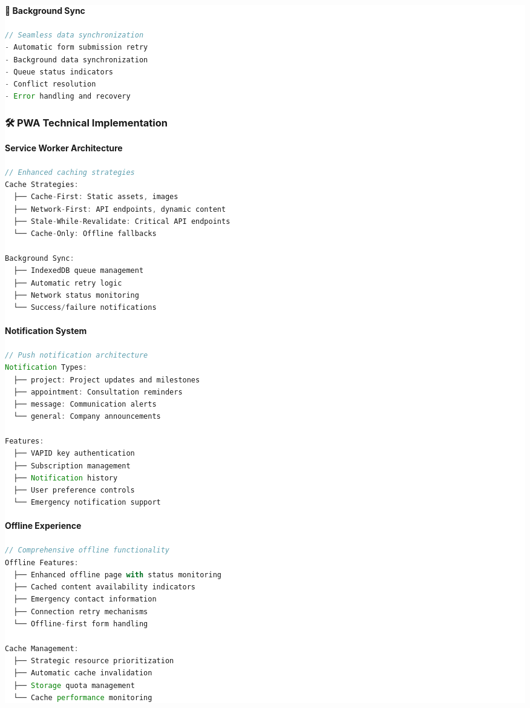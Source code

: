 #### **🔄 Background Sync**

```typescript
// Seamless data synchronization
- Automatic form submission retry
- Background data synchronization
- Queue status indicators
- Conflict resolution
- Error handling and recovery
```

### **🛠️ PWA Technical Implementation**

#### **Service Worker Architecture**

```javascript
// Enhanced caching strategies
Cache Strategies:
  ├── Cache-First: Static assets, images
  ├── Network-First: API endpoints, dynamic content
  ├── Stale-While-Revalidate: Critical API endpoints
  └── Cache-Only: Offline fallbacks

Background Sync:
  ├── IndexedDB queue management
  ├── Automatic retry logic
  ├── Network status monitoring
  └── Success/failure notifications
```

#### **Notification System**

```typescript
// Push notification architecture
Notification Types:
  ├── project: Project updates and milestones
  ├── appointment: Consultation reminders
  ├── message: Communication alerts
  └── general: Company announcements

Features:
  ├── VAPID key authentication
  ├── Subscription management
  ├── Notification history
  ├── User preference controls
  └── Emergency notification support
```

#### **Offline Experience**

```typescript
// Comprehensive offline functionality
Offline Features:
  ├── Enhanced offline page with status monitoring
  ├── Cached content availability indicators
  ├── Emergency contact information
  ├── Connection retry mechanisms
  └── Offline-first form handling

Cache Management:
  ├── Strategic resource prioritization
  ├── Automatic cache invalidation
  ├── Storage quota management
  └── Cache performance monitoring
```
